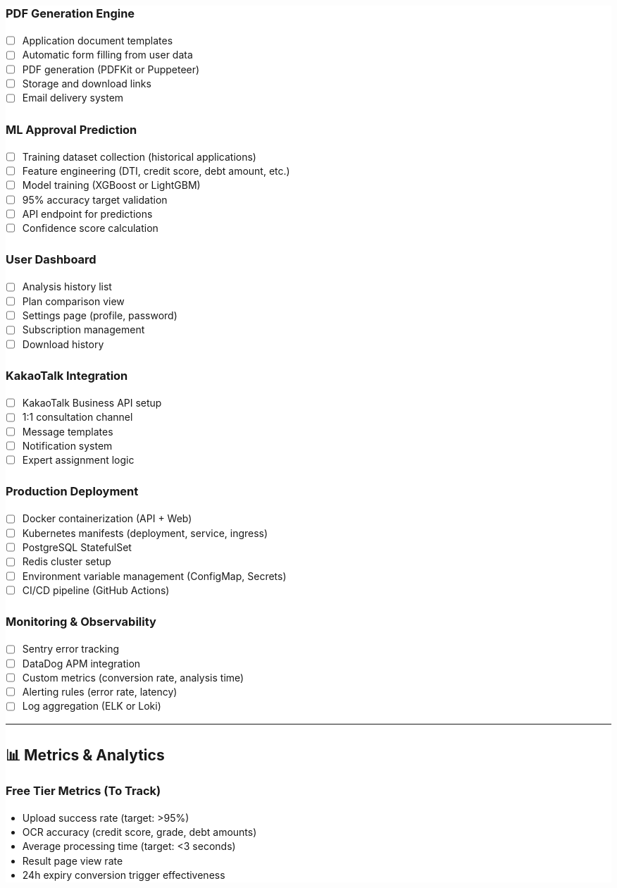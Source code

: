### PDF Generation Engine
- [ ] Application document templates
- [ ] Automatic form filling from user data
- [ ] PDF generation (PDFKit or Puppeteer)
- [ ] Storage and download links
- [ ] Email delivery system

### ML Approval Prediction
- [ ] Training dataset collection (historical applications)
- [ ] Feature engineering (DTI, credit score, debt amount, etc.)
- [ ] Model training (XGBoost or LightGBM)
- [ ] 95% accuracy target validation
- [ ] API endpoint for predictions
- [ ] Confidence score calculation

### User Dashboard
- [ ] Analysis history list
- [ ] Plan comparison view
- [ ] Settings page (profile, password)
- [ ] Subscription management
- [ ] Download history

### KakaoTalk Integration
- [ ] KakaoTalk Business API setup
- [ ] 1:1 consultation channel
- [ ] Message templates
- [ ] Notification system
- [ ] Expert assignment logic

### Production Deployment
- [ ] Docker containerization (API + Web)
- [ ] Kubernetes manifests (deployment, service, ingress)
- [ ] PostgreSQL StatefulSet
- [ ] Redis cluster setup
- [ ] Environment variable management (ConfigMap, Secrets)
- [ ] CI/CD pipeline (GitHub Actions)

### Monitoring & Observability
- [ ] Sentry error tracking
- [ ] DataDog APM integration
- [ ] Custom metrics (conversion rate, analysis time)
- [ ] Alerting rules (error rate, latency)
- [ ] Log aggregation (ELK or Loki)

---

## 📊 Metrics & Analytics

### Free Tier Metrics (To Track)
- Upload success rate (target: >95%)
- OCR accuracy (credit score, grade, debt amounts)
- Average processing time (target: <3 seconds)
- Result page view rate
- 24h expiry conversion trigger effectiveness

